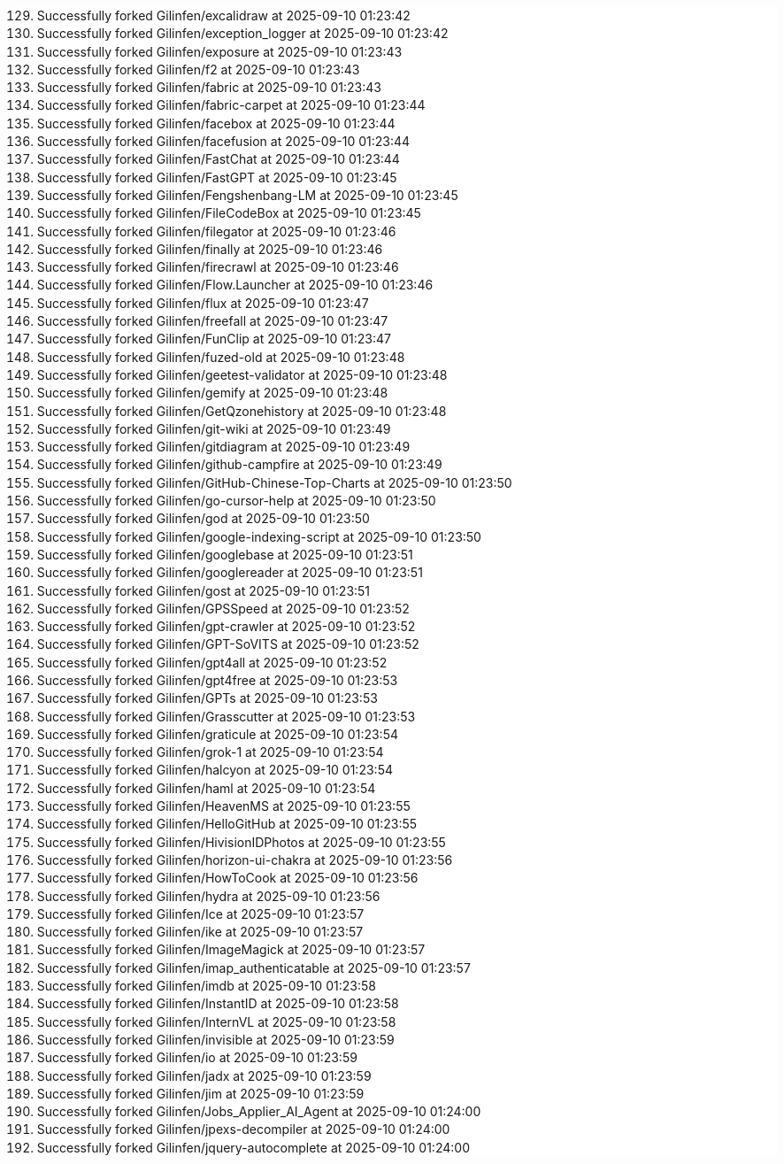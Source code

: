 129. Successfully forked Gilinfen/excalidraw at 2025-09-10 01:23:42
130. Successfully forked Gilinfen/exception_logger at 2025-09-10 01:23:42
131. Successfully forked Gilinfen/exposure at 2025-09-10 01:23:43
132. Successfully forked Gilinfen/f2 at 2025-09-10 01:23:43
133. Successfully forked Gilinfen/fabric at 2025-09-10 01:23:43
134. Successfully forked Gilinfen/fabric-carpet at 2025-09-10 01:23:44
135. Successfully forked Gilinfen/facebox at 2025-09-10 01:23:44
136. Successfully forked Gilinfen/facefusion at 2025-09-10 01:23:44
137. Successfully forked Gilinfen/FastChat at 2025-09-10 01:23:44
138. Successfully forked Gilinfen/FastGPT at 2025-09-10 01:23:45
139. Successfully forked Gilinfen/Fengshenbang-LM at 2025-09-10 01:23:45
140. Successfully forked Gilinfen/FileCodeBox at 2025-09-10 01:23:45
141. Successfully forked Gilinfen/filegator at 2025-09-10 01:23:46
142. Successfully forked Gilinfen/finally at 2025-09-10 01:23:46
143. Successfully forked Gilinfen/firecrawl at 2025-09-10 01:23:46
144. Successfully forked Gilinfen/Flow.Launcher at 2025-09-10 01:23:46
145. Successfully forked Gilinfen/flux at 2025-09-10 01:23:47
146. Successfully forked Gilinfen/freefall at 2025-09-10 01:23:47
147. Successfully forked Gilinfen/FunClip at 2025-09-10 01:23:47
148. Successfully forked Gilinfen/fuzed-old at 2025-09-10 01:23:48
149. Successfully forked Gilinfen/geetest-validator at 2025-09-10 01:23:48
150. Successfully forked Gilinfen/gemify at 2025-09-10 01:23:48
151. Successfully forked Gilinfen/GetQzonehistory at 2025-09-10 01:23:48
152. Successfully forked Gilinfen/git-wiki at 2025-09-10 01:23:49
153. Successfully forked Gilinfen/gitdiagram at 2025-09-10 01:23:49
154. Successfully forked Gilinfen/github-campfire at 2025-09-10 01:23:49
155. Successfully forked Gilinfen/GitHub-Chinese-Top-Charts at 2025-09-10 01:23:50
156. Successfully forked Gilinfen/go-cursor-help at 2025-09-10 01:23:50
157. Successfully forked Gilinfen/god at 2025-09-10 01:23:50
158. Successfully forked Gilinfen/google-indexing-script at 2025-09-10 01:23:50
159. Successfully forked Gilinfen/googlebase at 2025-09-10 01:23:51
160. Successfully forked Gilinfen/googlereader at 2025-09-10 01:23:51
161. Successfully forked Gilinfen/gost at 2025-09-10 01:23:51
162. Successfully forked Gilinfen/GPSSpeed at 2025-09-10 01:23:52
163. Successfully forked Gilinfen/gpt-crawler at 2025-09-10 01:23:52
164. Successfully forked Gilinfen/GPT-SoVITS at 2025-09-10 01:23:52
165. Successfully forked Gilinfen/gpt4all at 2025-09-10 01:23:52
166. Successfully forked Gilinfen/gpt4free at 2025-09-10 01:23:53
167. Successfully forked Gilinfen/GPTs at 2025-09-10 01:23:53
168. Successfully forked Gilinfen/Grasscutter at 2025-09-10 01:23:53
169. Successfully forked Gilinfen/graticule at 2025-09-10 01:23:54
170. Successfully forked Gilinfen/grok-1 at 2025-09-10 01:23:54
171. Successfully forked Gilinfen/halcyon at 2025-09-10 01:23:54
172. Successfully forked Gilinfen/haml at 2025-09-10 01:23:54
173. Successfully forked Gilinfen/HeavenMS at 2025-09-10 01:23:55
174. Successfully forked Gilinfen/HelloGitHub at 2025-09-10 01:23:55
175. Successfully forked Gilinfen/HivisionIDPhotos at 2025-09-10 01:23:55
176. Successfully forked Gilinfen/horizon-ui-chakra at 2025-09-10 01:23:56
177. Successfully forked Gilinfen/HowToCook at 2025-09-10 01:23:56
178. Successfully forked Gilinfen/hydra at 2025-09-10 01:23:56
179. Successfully forked Gilinfen/Ice at 2025-09-10 01:23:57
180. Successfully forked Gilinfen/ike at 2025-09-10 01:23:57
181. Successfully forked Gilinfen/ImageMagick at 2025-09-10 01:23:57
182. Successfully forked Gilinfen/imap_authenticatable at 2025-09-10 01:23:57
183. Successfully forked Gilinfen/imdb at 2025-09-10 01:23:58
184. Successfully forked Gilinfen/InstantID at 2025-09-10 01:23:58
185. Successfully forked Gilinfen/InternVL at 2025-09-10 01:23:58
186. Successfully forked Gilinfen/invisible at 2025-09-10 01:23:59
187. Successfully forked Gilinfen/io at 2025-09-10 01:23:59
188. Successfully forked Gilinfen/jadx at 2025-09-10 01:23:59
189. Successfully forked Gilinfen/jim at 2025-09-10 01:23:59
190. Successfully forked Gilinfen/Jobs_Applier_AI_Agent at 2025-09-10 01:24:00
191. Successfully forked Gilinfen/jpexs-decompiler at 2025-09-10 01:24:00
192. Successfully forked Gilinfen/jquery-autocomplete at 2025-09-10 01:24:00